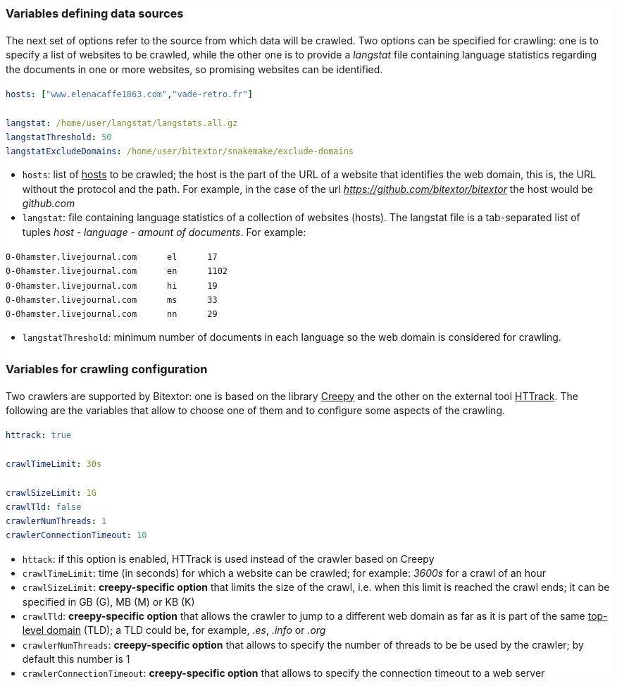 ### Variables defining data sources
The next set of options refer to the source from which data will be crawled. Two options can be specified for crawling: one is to specify a list of websites to be crawled, while the other one is to provide a *langstat* file containing language statistics regarding the documents in one or more websites, so promising websites can be identified.
```yaml
hosts: ["www.elenacaffe1863.com","vade-retro.fr"]

langstat: /home/user/langstat/langstats.all.gz
langstatThreshold: 50
langstatExcludeDomains: /home/user/bitextor/snakemake/exclude-domains
```
* `hosts`: list of [hosts](https://en.wikipedia.org/wiki/URL) to be crawled; the host is the part of the URL of a website that identifies the web domain, this is, the URL without the protocol and the path. For example, in the case of the url *https://github.com/bitextor/bitextor* the host would be *github.com*
* `langstat`: file containing language statistics of a collection of websites (hosts). The langstat file is a tab-separated list of tuples *host - language - amount of documents*. For example:
```
0-0hamster.livejournal.com      el      17
0-0hamster.livejournal.com      en      1102
0-0hamster.livejournal.com      hi      19
0-0hamster.livejournal.com      ms      33
0-0hamster.livejournal.com      nn      29
```
* `langstatThreshold`: minimum number of documents in each language so the web domain is considered for crawling.

### Variables for crawling configuration
Two crawlers are supported by Bitextor: one is based on the library [Creepy](https://github.com/Aitjcize/creepy) and the other on the external tool [HTTrack](https://www.httrack.com/). The following are the variables that allow to choose one of them and to configure some aspects of the crawling.
```yaml
httrack: true

crawlTimeLimit: 30s

crawlSizeLimit: 1G
crawlTld: false
crawlerNumThreads: 1
crawlerConnectionTimeout: 10
```
* `httack`: if this option is enabled, HTTrack is used instead of the crawler based on Creepy
* `crawlTimeLimit`: time (in seconds) for which a website can be crawled; for example: *3600s* for a crawl of an hour
* `crawlSizeLimit`: **creepy-specific option** that limits the size of the crawl, i.e. when this limit is reached the crawl ends; it can be specified in GB (G), MB (M) or KB (K)
* `crawlTld`: **creepy-specific option** that allows the crawler to jump to a different web domain as far as it is part of the same [top-level domain](https://en.wikipedia.org/wiki/Top-level_domain) (TLD); a TLD could be, for example, *.es*, *.info* or *.org*
* `crawlerNumThreads`: **creepy-specific option** that allows to specify the number of threads to be be used by the crawler; by default this number is 1
* `crawlerConnectionTimeout`: **creepy-specific option** that allows to specify the connection timeout to a web server
